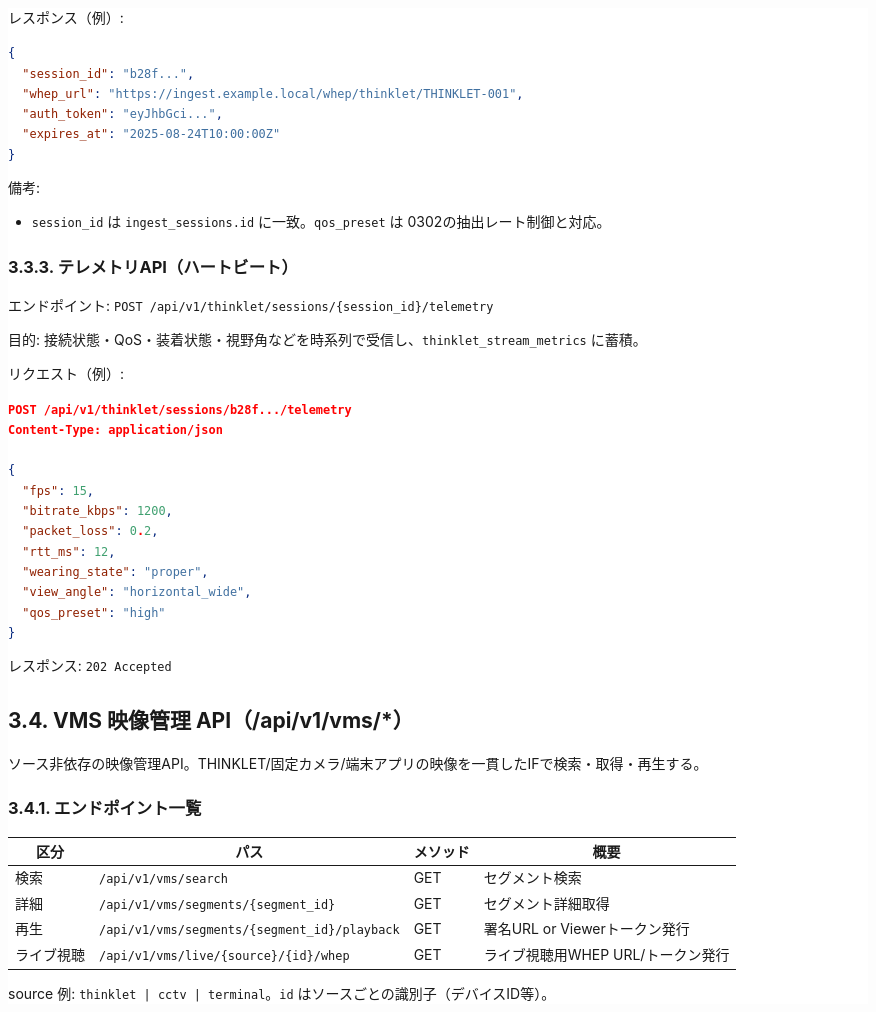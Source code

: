 レスポンス（例）:
```json
{
  "session_id": "b28f...",
  "whep_url": "https://ingest.example.local/whep/thinklet/THINKLET-001",
  "auth_token": "eyJhbGci...",
  "expires_at": "2025-08-24T10:00:00Z"
}
```

備考:
- `session_id` は `ingest_sessions.id` に一致。`qos_preset` は 0302の抽出レート制御と対応。

### 3.3.3. テレメトリAPI（ハートビート）

エンドポイント: `POST /api/v1/thinklet/sessions/{session_id}/telemetry`

目的: 接続状態・QoS・装着状態・視野角などを時系列で受信し、`thinklet_stream_metrics` に蓄積。

リクエスト（例）:
```json
POST /api/v1/thinklet/sessions/b28f.../telemetry
Content-Type: application/json

{
  "fps": 15,
  "bitrate_kbps": 1200,
  "packet_loss": 0.2,
  "rtt_ms": 12,
  "wearing_state": "proper",
  "view_angle": "horizontal_wide",
  "qos_preset": "high"
}
```

レスポンス: `202 Accepted`

## 3.4. VMS 映像管理 API（/api/v1/vms/*）

ソース非依存の映像管理API。THINKLET/固定カメラ/端末アプリの映像を一貫したIFで検索・取得・再生する。

### 3.4.1. エンドポイント一覧

| 区分       | パス                                         | メソッド | 概要                              |
| ---------- | -------------------------------------------- | -------- | --------------------------------- |
| 検索       | `/api/v1/vms/search`                         | GET      | セグメント検索                    |
| 詳細       | `/api/v1/vms/segments/{segment_id}`          | GET      | セグメント詳細取得                |
| 再生       | `/api/v1/vms/segments/{segment_id}/playback` | GET      | 署名URL or Viewerトークン発行     |
| ライブ視聴 | `/api/v1/vms/live/{source}/{id}/whep`        | GET      | ライブ視聴用WHEP URL/トークン発行 |

source 例: `thinklet | cctv | terminal`。`id` はソースごとの識別子（デバイスID等）。
